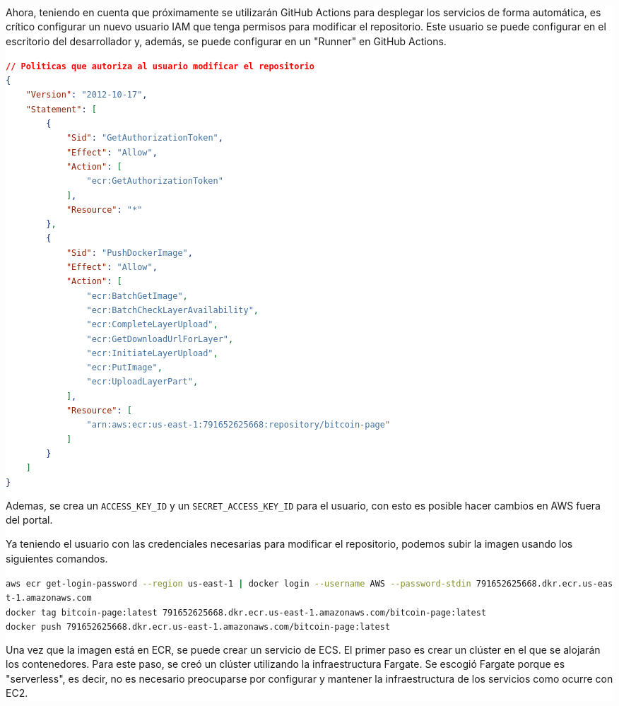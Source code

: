 Ahora, teniendo en cuenta que próximamente se utilizarán GitHub Actions para desplegar los servicios de forma automática, es crítico configurar un nuevo usuario IAM que tenga permisos para modificar el repositorio. Este usuario se puede configurar en el escritorio del desarrollador y, además, se puede configurar en un "Runner" en GitHub Actions.

```json
// Politicas que autoriza al usuario modificar el repositorio
{
    "Version": "2012-10-17",
    "Statement": [
        {
            "Sid": "GetAuthorizationToken",
            "Effect": "Allow",
            "Action": [
                "ecr:GetAuthorizationToken"
            ],
            "Resource": "*"
        },
        {
            "Sid": "PushDockerImage",
            "Effect": "Allow",
            "Action": [
                "ecr:BatchGetImage",
                "ecr:BatchCheckLayerAvailability",
                "ecr:CompleteLayerUpload",
                "ecr:GetDownloadUrlForLayer",
                "ecr:InitiateLayerUpload",
                "ecr:PutImage",
                "ecr:UploadLayerPart",
            ],
            "Resource": [
                "arn:aws:ecr:us-east-1:791652625668:repository/bitcoin-page"
            ]
        }
    ]
}
```

Ademas, se crea un ```ACCESS_KEY_ID``` y un ```SECRET_ACCESS_KEY_ID``` para el usuario, con esto es posible hacer cambios en AWS fuera del portal.

Ya teniendo el usuario con las credenciales necesarias para modificar el repositorio, podemos subir la imagen usando los siguientes comandos.

```sh
aws ecr get-login-password --region us-east-1 | docker login --username AWS --password-stdin 791652625668.dkr.ecr.us-east-1.amazonaws.com
docker tag bitcoin-page:latest 791652625668.dkr.ecr.us-east-1.amazonaws.com/bitcoin-page:latest
docker push 791652625668.dkr.ecr.us-east-1.amazonaws.com/bitcoin-page:latest
```

Una vez que la imagen está en ECR, se puede crear un servicio de ECS. El primer paso es crear un clúster en el que se alojarán los contenedores. Para este paso, se creó un clúster utilizando la infraestructura Fargate. Se escogió Fargate porque es "serverless", es decir, no es necesario preocuparse por configurar y mantener la infraestructura de los servicios como ocurre con EC2.

